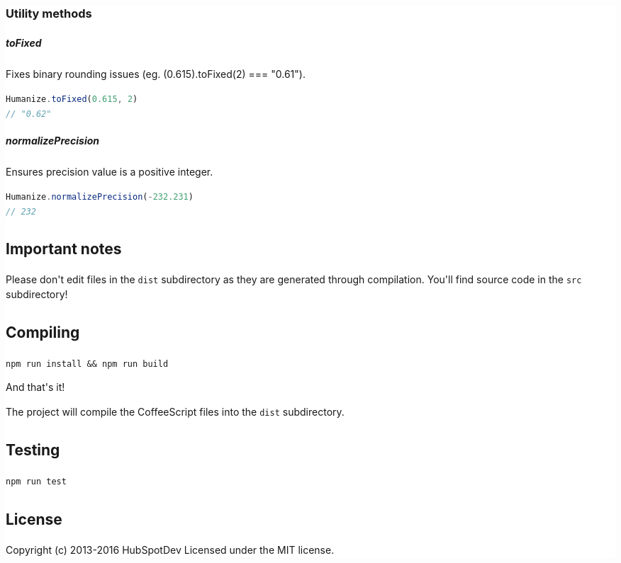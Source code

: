
### Utility methods

##### toFixed
Fixes binary rounding issues (eg. (0.615).toFixed(2) === "0.61").

```javascript
Humanize.toFixed(0.615, 2)
// "0.62"
```

##### normalizePrecision
Ensures precision value is a positive integer.

```javascript
Humanize.normalizePrecision(-232.231)
// 232
```

## Important notes
Please don't edit files in the `dist` subdirectory as they are generated through compilation. You'll find source code in the `src` subdirectory!

## Compiling

`npm run install && npm run build`

And that's it!

The project will compile the CoffeeScript files into the `dist` subdirectory.

## Testing

`npm run test`


## License
Copyright (c) 2013-2016 HubSpotDev
Licensed under the MIT license.
